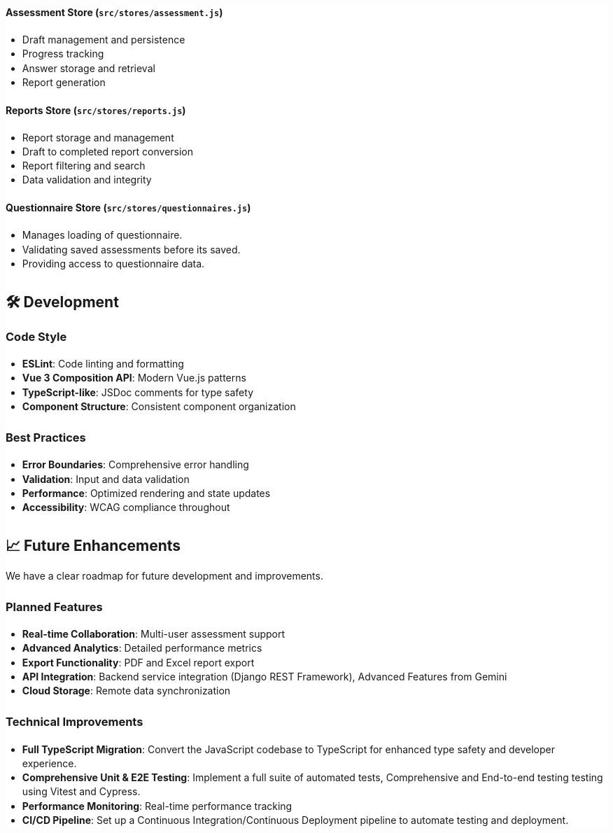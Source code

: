 #### Assessment Store (`src/stores/assessment.js`)

- Draft management and persistence
- Progress tracking
- Answer storage and retrieval
- Report generation

#### Reports Store (`src/stores/reports.js`)

- Report storage and management
- Draft to completed report conversion
- Report filtering and search
- Data validation and integrity

#### Questionnaire Store (`src/stores/questionnaires.js`)

- Manages loading of questionnaire.
- Validating saved assessments before its saved.
- Providing access to questionnaire data.

## 🛠️ Development

### Code Style

- **ESLint**: Code linting and formatting
- **Vue 3 Composition API**: Modern Vue.js patterns
- **TypeScript-like**: JSDoc comments for type safety
- **Component Structure**: Consistent component organization

### Best Practices

- **Error Boundaries**: Comprehensive error handling
- **Validation**: Input and data validation
- **Performance**: Optimized rendering and state updates
- **Accessibility**: WCAG compliance throughout

## 📈 Future Enhancements

We have a clear roadmap for future development and improvements.

### Planned Features

- **Real-time Collaboration**: Multi-user assessment support
- **Advanced Analytics**: Detailed performance metrics
- **Export Functionality**: PDF and Excel report export
- **API Integration**: Backend service integration (Django REST Framework), Advanced Features from Gemini
- **Cloud Storage**: Remote data synchronization

### Technical Improvements

- **Full TypeScript Migration**: Convert the JavaScript codebase to TypeScript for enhanced type safety and developer experience.
- **Comprehensive Unit & E2E Testing**: Implement a full suite of automated tests, Comprehensive and End-to-end testing testing using Vitest and Cypress.
- **Performance Monitoring**: Real-time performance tracking
- **CI/CD Pipeline**: Set up a Continuous Integration/Continuous Deployment pipeline to automate testing and deployment.
